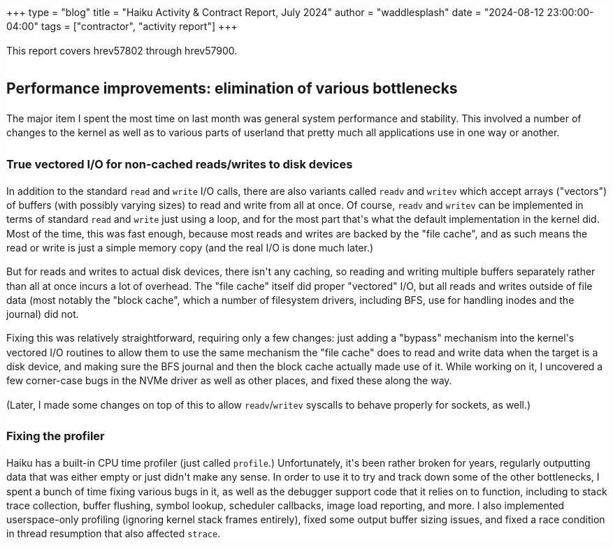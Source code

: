 +++
type = "blog"
title = "Haiku Activity & Contract Report, July 2024"
author = "waddlesplash"
date = "2024-08-12 23:00:00-04:00"
tags = ["contractor", "activity report"]
+++

This report covers hrev57802 through hrev57900.



## Performance improvements: elimination of various bottlenecks

The major item I spent the most time on last month was general system performance and stability. This involved a number of changes to the kernel as well as to various parts of userland that pretty much all applications use in one way or another.

### True vectored I/O for non-cached reads/writes to disk devices

In addition to the standard `read` and `write` I/O calls, there are also variants called `readv` and `writev` which accept arrays ("vectors") of buffers (with possibly varying sizes) to read and write from all at once. Of course, `readv` and `writev` can be implemented in terms of standard `read` and `write` just using a loop, and for the most part that's what the default implementation in the kernel did. Most of the time, this was fast enough, because most reads and writes are backed by the "file cache", and as such means the read or write is just a simple memory copy (and the real I/O is done much later.)

But for reads and writes to actual disk devices, there isn't any caching, so reading and writing multiple buffers separately rather than all at once incurs a lot of overhead. The "file cache" itself did proper "vectored" I/O, but all reads and writes outside of file data (most notably the "block cache", which a number of filesystem drivers, including BFS, use for handling inodes and the journal) did not.

Fixing this was relatively straightforward, requiring only a few changes: just adding a "bypass" mechanism into the kernel's vectored I/O routines to allow them to use the same mechanism the "file cache" does to read and write data when the target is a disk device, and making sure the BFS journal and then the block cache actually made use of it. While working on it, I uncovered a few corner-case bugs in the NVMe driver as well as other places, and fixed these along the way.

(Later, I made some changes on top of this to allow `readv`/`writev` syscalls to behave properly for sockets, as well.)

### Fixing the profiler

Haiku has a built-in CPU time profiler (just called `profile`.) Unfortunately, it's been rather broken for years, regularly outputting data that was either empty or just didn't make any sense. In order to use it to try and track down some of the other bottlenecks, I spent a bunch of time fixing various bugs in it, as well as the debugger support code that it relies on to function, including to stack trace collection, buffer flushing, symbol lookup, scheduler callbacks, image load reporting, and more. I also implemented userspace-only profiling (ignoring kernel stack frames entirely), fixed some output buffer sizing issues, and fixed a race condition in thread resumption that also affected `strace`.
